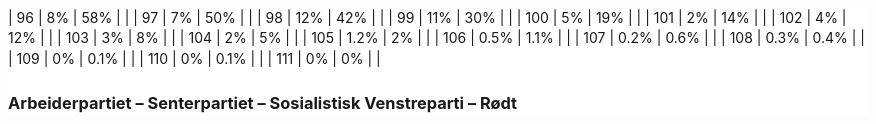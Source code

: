 | 96 | 8% | 58% |  |
| 97 | 7% | 50% |  |
| 98 | 12% | 42% |  |
| 99 | 11% | 30% |  |
| 100 | 5% | 19% |  |
| 101 | 2% | 14% |  |
| 102 | 4% | 12% |  |
| 103 | 3% | 8% |  |
| 104 | 2% | 5% |  |
| 105 | 1.2% | 2% |  |
| 106 | 0.5% | 1.1% |  |
| 107 | 0.2% | 0.6% |  |
| 108 | 0.3% | 0.4% |  |
| 109 | 0% | 0.1% |  |
| 110 | 0% | 0.1% |  |
| 111 | 0% | 0% |  |

### Arbeiderpartiet – Senterpartiet – Sosialistisk Venstreparti – Rødt
